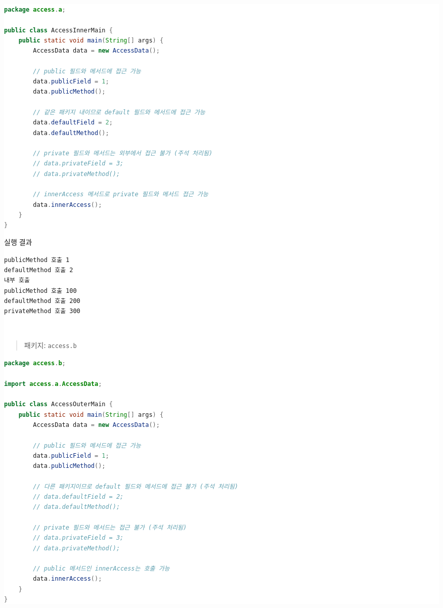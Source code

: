 ```java
package access.a;

public class AccessInnerMain {
    public static void main(String[] args) {
        AccessData data = new AccessData();

        // public 필드와 메서드에 접근 가능
        data.publicField = 1;
        data.publicMethod();

        // 같은 패키지 내이므로 default 필드와 메서드에 접근 가능
        data.defaultField = 2;
        data.defaultMethod();

        // private 필드와 메서드는 외부에서 접근 불가 (주석 처리됨)
        // data.privateField = 3;
        // data.privateMethod();

        // innerAccess 메서드로 private 필드와 메서드 접근 가능
        data.innerAccess();
    }
}
```

실행 결과

```
publicMethod 호출 1
defaultMethod 호출 2
내부 호출
publicMethod 호출 100
defaultMethod 호출 200
privateMethod 호출 300
```

<br>

> 패키지: `access.b`

```java
package access.b;

import access.a.AccessData;

public class AccessOuterMain {
    public static void main(String[] args) {
        AccessData data = new AccessData();

        // public 필드와 메서드에 접근 가능
        data.publicField = 1;
        data.publicMethod();

        // 다른 패키지이므로 default 필드와 메서드에 접근 불가 (주석 처리됨)
        // data.defaultField = 2;
        // data.defaultMethod();

        // private 필드와 메서드는 접근 불가 (주석 처리됨)
        // data.privateField = 3;
        // data.privateMethod();

        // public 메서드인 innerAccess는 호출 가능
        data.innerAccess();
    }
}
```
